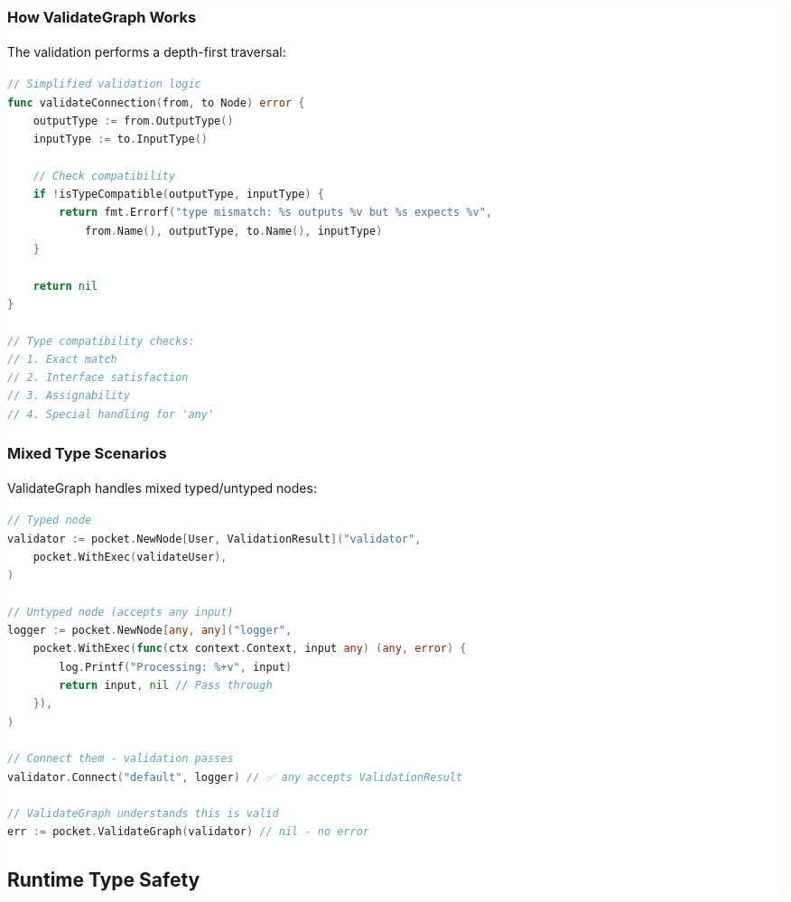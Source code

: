 ### How ValidateGraph Works

The validation performs a depth-first traversal:

```go
// Simplified validation logic
func validateConnection(from, to Node) error {
    outputType := from.OutputType()
    inputType := to.InputType()
    
    // Check compatibility
    if !isTypeCompatible(outputType, inputType) {
        return fmt.Errorf("type mismatch: %s outputs %v but %s expects %v",
            from.Name(), outputType, to.Name(), inputType)
    }
    
    return nil
}

// Type compatibility checks:
// 1. Exact match
// 2. Interface satisfaction
// 3. Assignability
// 4. Special handling for 'any'
```

### Mixed Type Scenarios

ValidateGraph handles mixed typed/untyped nodes:

```go
// Typed node
validator := pocket.NewNode[User, ValidationResult]("validator",
    pocket.WithExec(validateUser),
)

// Untyped node (accepts any input)
logger := pocket.NewNode[any, any]("logger",
    pocket.WithExec(func(ctx context.Context, input any) (any, error) {
        log.Printf("Processing: %+v", input)
        return input, nil // Pass through
    }),
)

// Connect them - validation passes
validator.Connect("default", logger) // ✅ any accepts ValidationResult

// ValidateGraph understands this is valid
err := pocket.ValidateGraph(validator) // nil - no error
```

## Runtime Type Safety

